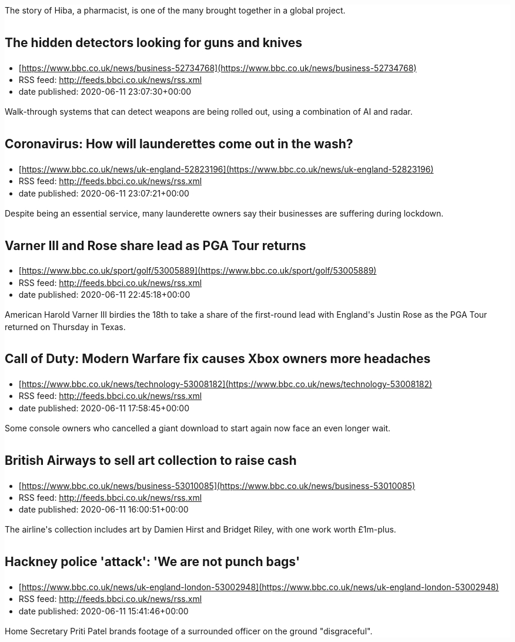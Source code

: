 The story of Hiba, a pharmacist, is one of the many brought together in a global project.

## The hidden detectors looking for guns and knives
 - [https://www.bbc.co.uk/news/business-52734768](https://www.bbc.co.uk/news/business-52734768)
 - RSS feed: http://feeds.bbci.co.uk/news/rss.xml
 - date published: 2020-06-11 23:07:30+00:00

Walk-through systems that can detect weapons are being rolled out, using a combination of AI and radar.

## Coronavirus: How will launderettes come out in the wash?
 - [https://www.bbc.co.uk/news/uk-england-52823196](https://www.bbc.co.uk/news/uk-england-52823196)
 - RSS feed: http://feeds.bbci.co.uk/news/rss.xml
 - date published: 2020-06-11 23:07:21+00:00

Despite being an essential service, many launderette owners say their businesses are suffering during lockdown.

## Varner III and Rose share lead as PGA Tour returns
 - [https://www.bbc.co.uk/sport/golf/53005889](https://www.bbc.co.uk/sport/golf/53005889)
 - RSS feed: http://feeds.bbci.co.uk/news/rss.xml
 - date published: 2020-06-11 22:45:18+00:00

American Harold Varner III birdies the 18th to take a share of the first-round lead with England's Justin Rose as the PGA Tour returned on Thursday in Texas.

## Call of Duty: Modern Warfare fix causes Xbox owners more headaches
 - [https://www.bbc.co.uk/news/technology-53008182](https://www.bbc.co.uk/news/technology-53008182)
 - RSS feed: http://feeds.bbci.co.uk/news/rss.xml
 - date published: 2020-06-11 17:58:45+00:00

Some console owners who cancelled a giant download to start again now face an even longer wait.

## British Airways to sell art collection to raise cash
 - [https://www.bbc.co.uk/news/business-53010085](https://www.bbc.co.uk/news/business-53010085)
 - RSS feed: http://feeds.bbci.co.uk/news/rss.xml
 - date published: 2020-06-11 16:00:51+00:00

The airline's collection includes art by Damien Hirst and Bridget Riley, with one work worth £1m-plus.

## Hackney police 'attack': 'We are not punch bags'
 - [https://www.bbc.co.uk/news/uk-england-london-53002948](https://www.bbc.co.uk/news/uk-england-london-53002948)
 - RSS feed: http://feeds.bbci.co.uk/news/rss.xml
 - date published: 2020-06-11 15:41:46+00:00

Home Secretary Priti Patel brands footage of a surrounded officer on the ground "disgraceful".
